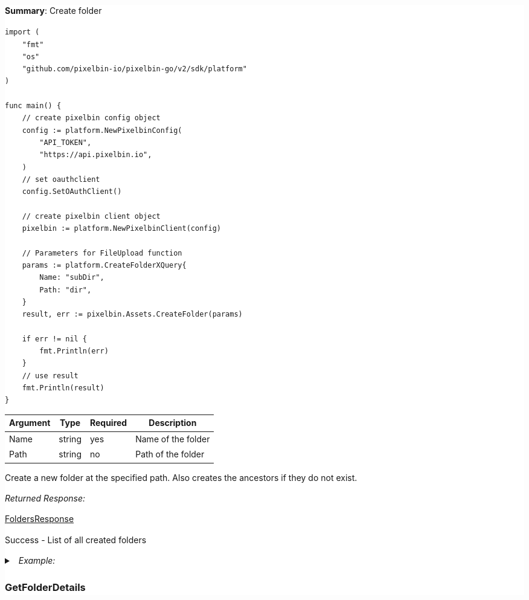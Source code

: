 **Summary**: Create folder

```golang
import (
    "fmt"
    "os"
    "github.com/pixelbin-io/pixelbin-go/v2/sdk/platform"
)

func main() {
    // create pixelbin config object
    config := platform.NewPixelbinConfig(
        "API_TOKEN",
        "https://api.pixelbin.io",
    )
    // set oauthclient
    config.SetOAuthClient()

    // create pixelbin client object
    pixelbin := platform.NewPixelbinClient(config)

    // Parameters for FileUpload function
    params := platform.CreateFolderXQuery{
        Name: "subDir",
        Path: "dir",
    }
    result, err := pixelbin.Assets.CreateFolder(params)

    if err != nil {
        fmt.Println(err)
    }
    // use result
    fmt.Println(result)
}

```

| Argument | Type   | Required | Description        |
| -------- | ------ | -------- | ------------------ |
| Name     | string | yes      | Name of the folder |
| Path     | string | no       | Path of the folder |

Create a new folder at the specified path. Also creates the ancestors if they do not exist.

_Returned Response:_

[FoldersResponse](#foldersresponse)

Success - List of all created folders

<details><summary><i>&nbsp; Example:</i></summary></details>

### GetFolderDetails
